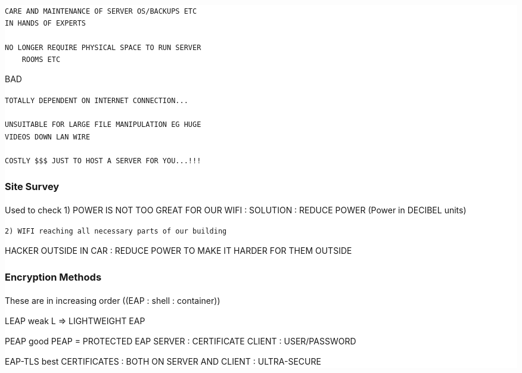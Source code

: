 	CARE AND MAINTENANCE OF SERVER OS/BACKUPS ETC
	IN HANDS OF EXPERTS

	NO LONGER REQUIRE PHYSICAL SPACE TO RUN SERVER
		ROOMS ETC

BAD

	TOTALLY DEPENDENT ON INTERNET CONNECTION...

	UNSUITABLE FOR LARGE FILE MANIPULATION EG HUGE
	VIDEOS DOWN LAN WIRE

	COSTLY $$$ JUST TO HOST A SERVER FOR YOU...!!!




















### Site Survey


Used to check
	1) POWER IS NOT TOO GREAT FOR OUR WIFI : SOLUTION : REDUCE
			POWER  (Power in DECIBEL units)

	2) WIFI reaching all necessary parts of our building

HACKER OUTSIDE IN CAR : REDUCE POWER TO MAKE IT HARDER FOR THEM 				OUTSIDE	













### Encryption Methods


These are in increasing order  ((EAP : shell : container))

LEAP		weak		L => LIGHTWEIGHT EAP

PEAP		good		PEAP = PROTECTED EAP
				SERVER : CERTIFICATE
				CLIENT : USER/PASSWORD

EAP-TLS		best		CERTIFICATES : BOTH ON SERVER
				AND CLIENT : ULTRA-SECURE
